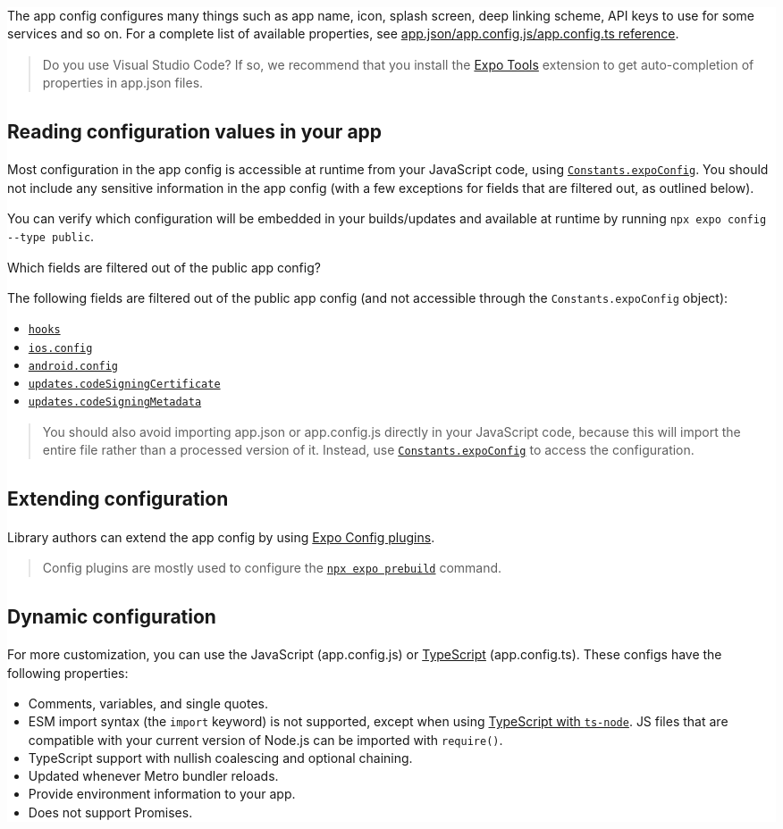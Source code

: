 The app config configures many things such as app name, icon, splash screen, deep linking scheme, API keys to use for some services and so on. For a complete list of available properties, see [app.json/app.config.js/app.config.ts reference](/versions/latest/config/app).

> Do you use Visual Studio Code? If so, we recommend that you install the [Expo Tools](https://marketplace.visualstudio.com/items?itemName=expo.vscode-expo-tools) extension to get auto-completion of properties in app.json files.

Reading configuration values in your app
----------------------------------------

Most configuration in the app config is accessible at runtime from your JavaScript code, using [`Constants.expoConfig`](/versions/latest/sdk/constants#nativeconstants--properties). You should not include any sensitive information in the app config (with a few exceptions for fields that are filtered out, as outlined below).

You can verify which configuration will be embedded in your builds/updates and available at runtime by running `npx expo config --type public`.

Which fields are filtered out of the public app config?

The following fields are filtered out of the public app config (and not accessible through the `Constants.expoConfig` object):

* [`hooks`](/versions/latest/config/app#hooks)
* [`ios.config`](/versions/latest/config/app#config)
* [`android.config`](/versions/latest/config/app#config-1)
* [`updates.codeSigningCertificate`](/versions/latest/config/app#codesigningcertificate)
* [`updates.codeSigningMetadata`](/versions/latest/config/app#codesigningmetadata)

> You should also avoid importing app.json or app.config.js directly in your JavaScript code, because this will import the entire file rather than a processed version of it. Instead, use [`Constants.expoConfig`](/versions/latest/sdk/constants#nativeconstants--properties) to access the configuration.

Extending configuration
-----------------------

Library authors can extend the app config by using [Expo Config plugins](/config-plugins/introduction).

> Config plugins are mostly used to configure the [`npx expo prebuild`](/workflow/prebuild) command.

Dynamic configuration
---------------------

For more customization, you can use the JavaScript (app.config.js) or [TypeScript](/workflow/configuration#using-typescript-for-configuration-appconfigts-instead-of-appconfigjs) (app.config.ts). These configs have the following properties:

* Comments, variables, and single quotes.
* ESM import syntax (the `import` keyword) is not supported, except when using [TypeScript with `ts-node`](/guides/typescript#appconfigjs). JS files that are compatible with your current version of Node.js can be imported with `require()`.
* TypeScript support with nullish coalescing and optional chaining.
* Updated whenever Metro bundler reloads.
* Provide environment information to your app.
* Does not support Promises.
